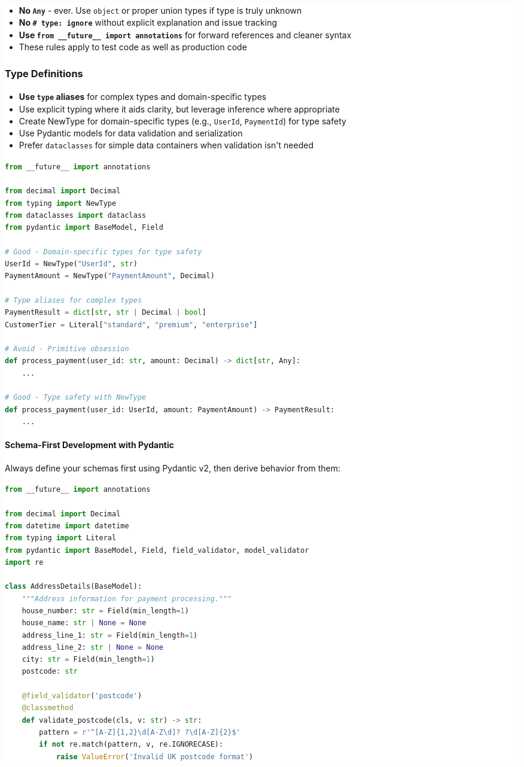- **No `Any`** - ever. Use `object` or proper union types if type is truly unknown
- **No `# type: ignore`** without explicit explanation and issue tracking
- **Use `from __future__ import annotations`** for forward references and cleaner syntax
- These rules apply to test code as well as production code

### Type Definitions

- **Use `type` aliases** for complex types and domain-specific types
- Use explicit typing where it aids clarity, but leverage inference where appropriate
- Create NewType for domain-specific types (e.g., `UserId`, `PaymentId`) for type safety
- Use Pydantic models for data validation and serialization
- Prefer `dataclasses` for simple data containers when validation isn't needed

```python
from __future__ import annotations

from decimal import Decimal
from typing import NewType
from dataclasses import dataclass
from pydantic import BaseModel, Field

# Good - Domain-specific types for type safety
UserId = NewType("UserId", str)
PaymentAmount = NewType("PaymentAmount", Decimal)

# Type aliases for complex types
PaymentResult = dict[str, str | Decimal | bool]
CustomerTier = Literal["standard", "premium", "enterprise"]

# Avoid - Primitive obsession
def process_payment(user_id: str, amount: Decimal) -> dict[str, Any]:
    ...

# Good - Type safety with NewType
def process_payment(user_id: UserId, amount: PaymentAmount) -> PaymentResult:
    ...
```

#### Schema-First Development with Pydantic

Always define your schemas first using Pydantic v2, then derive behavior from them:

```python
from __future__ import annotations

from decimal import Decimal
from datetime import datetime
from typing import Literal
from pydantic import BaseModel, Field, field_validator, model_validator
import re

class AddressDetails(BaseModel):
    """Address information for payment processing."""
    house_number: str = Field(min_length=1)
    house_name: str | None = None
    address_line_1: str = Field(min_length=1)
    address_line_2: str | None = None
    city: str = Field(min_length=1)
    postcode: str
    
    @field_validator('postcode')
    @classmethod
    def validate_postcode(cls, v: str) -> str:
        pattern = r'^[A-Z]{1,2}\d[A-Z\d]? ?\d[A-Z]{2}$'
        if not re.match(pattern, v, re.IGNORECASE):
            raise ValueError('Invalid UK postcode format')
```